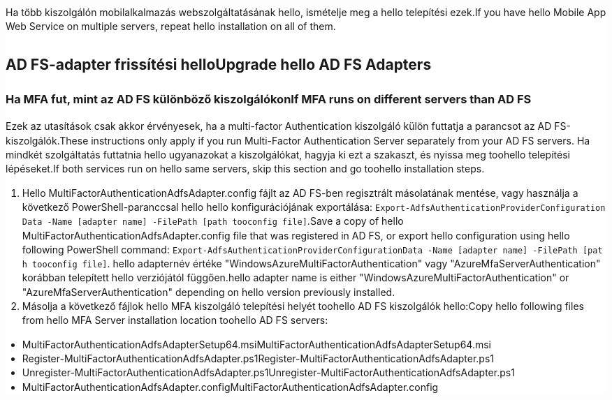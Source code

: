 <span data-ttu-id="5885c-151">Ha több kiszolgálón mobilalkalmazás webszolgáltatásának hello, ismételje meg a hello telepítési ezek.</span><span class="sxs-lookup"><span data-stu-id="5885c-151">If you have hello Mobile App Web Service on multiple servers, repeat hello installation on all of them.</span></span> 

## <a name="upgrade-hello-ad-fs-adapters"></a><span data-ttu-id="5885c-152">AD FS-adapter frissítési hello</span><span class="sxs-lookup"><span data-stu-id="5885c-152">Upgrade hello AD FS Adapters</span></span>


### <a name="if-mfa-runs-on-different-servers-than-ad-fs"></a><span data-ttu-id="5885c-153">Ha MFA fut, mint az AD FS különböző kiszolgálókon</span><span class="sxs-lookup"><span data-stu-id="5885c-153">If MFA runs on different servers than AD FS</span></span>

<span data-ttu-id="5885c-154">Ezek az utasítások csak akkor érvényesek, ha a multi-factor Authentication kiszolgáló külön futtatja a parancsot az AD FS-kiszolgálók.</span><span class="sxs-lookup"><span data-stu-id="5885c-154">These instructions only apply if you run Multi-Factor Authentication Server separately from your AD FS servers.</span></span> <span data-ttu-id="5885c-155">Ha mindkét szolgáltatás futtatnia hello ugyanazokat a kiszolgálókat, hagyja ki ezt a szakaszt, és nyissa meg toohello telepítési lépéseket.</span><span class="sxs-lookup"><span data-stu-id="5885c-155">If both services run on hello same servers, skip this section and go toohello installation steps.</span></span> 

1. <span data-ttu-id="5885c-156">Hello MultiFactorAuthenticationAdfsAdapter.config fájlt az AD FS-ben regisztrált másolatának mentése, vagy használja a következő PowerShell-paranccsal hello hello konfigurációjának exportálása: `Export-AdfsAuthenticationProviderConfigurationData -Name [adapter name] -FilePath [path tooconfig file]`.</span><span class="sxs-lookup"><span data-stu-id="5885c-156">Save a copy of hello MultiFactorAuthenticationAdfsAdapter.config file that was registered in AD FS, or export hello configuration using hello following PowerShell command: `Export-AdfsAuthenticationProviderConfigurationData -Name [adapter name] -FilePath [path tooconfig file]`.</span></span> <span data-ttu-id="5885c-157">hello adapternév értéke "WindowsAzureMultiFactorAuthentication" vagy "AzureMfaServerAuthentication" korábban telepített hello verziójától függően.</span><span class="sxs-lookup"><span data-stu-id="5885c-157">hello adapter name is either "WindowsAzureMultiFactorAuthentication" or "AzureMfaServerAuthentication" depending on hello version previously installed.</span></span>
2. <span data-ttu-id="5885c-158">Másolja a következő fájlok hello MFA kiszolgáló telepítési helyét toohello AD FS kiszolgálók hello:</span><span class="sxs-lookup"><span data-stu-id="5885c-158">Copy hello following files from hello MFA Server installation location toohello AD FS servers:</span></span>

  - <span data-ttu-id="5885c-159">MultiFactorAuthenticationAdfsAdapterSetup64.msi</span><span class="sxs-lookup"><span data-stu-id="5885c-159">MultiFactorAuthenticationAdfsAdapterSetup64.msi</span></span>
  - <span data-ttu-id="5885c-160">Register-MultiFactorAuthenticationAdfsAdapter.ps1</span><span class="sxs-lookup"><span data-stu-id="5885c-160">Register-MultiFactorAuthenticationAdfsAdapter.ps1</span></span>
  - <span data-ttu-id="5885c-161">Unregister-MultiFactorAuthenticationAdfsAdapter.ps1</span><span class="sxs-lookup"><span data-stu-id="5885c-161">Unregister-MultiFactorAuthenticationAdfsAdapter.ps1</span></span>
  - <span data-ttu-id="5885c-162">MultiFactorAuthenticationAdfsAdapter.config</span><span class="sxs-lookup"><span data-stu-id="5885c-162">MultiFactorAuthenticationAdfsAdapter.config</span></span>
